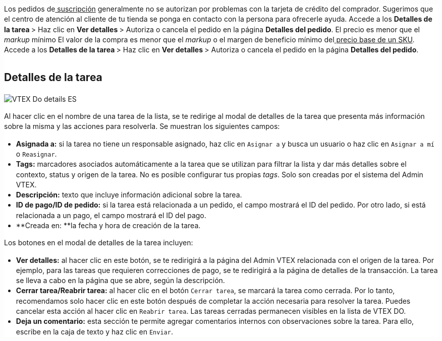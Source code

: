    <td>Los pedidos de<a href="https://help.vtex.com/pt/tutorial/como-configurar-assinatura-v2--1FA9dfE7vJqxBna9Nft5Sj"> suscripción</a> generalmente no se autorizan por problemas con la tarjeta de crédito del comprador. Sugerimos que el centro de atención al cliente de tu tienda se ponga en contacto con la persona para ofrecerle ayuda.
   </td>
   <td>Accede a los <strong>Detalles de la tarea </strong>> Haz clic en <strong>Ver detalles </strong>> Autoriza o cancela el pedido en la página <strong>Detalles del pedido</strong>.
   </td>
  </tr>
  <tr>
   <td>El precio es menor que el <em>markup</em> mínimo
   </td>
   <td>El valor de la compra es menor que el <em>markup</em> o el margen de beneficio mínimo del<a href="https://help.vtex.com/pt/tracks/precos-101--6f8pwCns3PJHqMvQSugNfP/P99EjtrlRHk92Q8qDPq29"> precio base de un SKU</a>.
   </td>
   <td>Accede a los <strong>Detalles de la tarea </strong>> Haz clic en <strong>Ver detalles </strong>> Autoriza o cancela el pedido en la página <strong>Detalles del pedido</strong>.
   </td>
  </tr>
</table>

## Detalles de la tarea

![VTEX Do details ES](//images.ctfassets.net/alneenqid6w5/mPby3BuhZYAwGyFuII8mr/d72c3000996192d5f687c6adf8b0b381/VTEX_Do_details_ES.jpg)

Al hacer clic en el nombre de una tarea de la lista, se te redirige al modal de detalles de la tarea que presenta más información sobre la misma y las acciones para resolverla. Se muestran los siguientes campos:

- **Asignada a:** si la tarea no tiene un responsable asignado, haz clic en `Asignar a` y busca un usuario o haz clic en `Asignar a mí` o `Reasignar`.  
- **Tags:** marcadores asociados automáticamente a la tarea que se utilizan para filtrar la lista y dar más detalles sobre el contexto, status y origen de la tarea. No es posible configurar tus propias _tags_. Solo son creadas por el sistema del Admin VTEX.    
- **Descripción:** texto que incluye información adicional sobre la tarea.
- **ID de pago/ID de pedido:** si la tarea está relacionada a un pedido, el campo mostrará el ID del pedido.  Por otro lado, si está relacionada a un pago, el campo mostrará el ID del pago.
- **Creada en: **la fecha y hora de creación de la tarea.

Los botones en el modal de detalles de la tarea incluyen:

- **Ver detalles:** al hacer clic en este botón, se te redirigirá a la página del Admin VTEX relacionada con el origen de la tarea. Por ejemplo, para las tareas que requieren correcciones de pago, se te redirigirá a la página de detalles de la transacción. La tarea se lleva a cabo en la página que se abre, según la descripción.
- **Cerrar tarea/Reabrir tarea:** al hacer clic en el botón `Cerrar tarea`, se marcará la tarea como cerrada. Por lo tanto, recomendamos solo hacer clic en este botón después de completar la acción necesaria para resolver la tarea. Puedes cancelar esta acción al hacer clic en `Reabrir tarea`. Las tareas cerradas permanecen visibles en la lista de VTEX DO.   
- **Deja un comentario:** esta sección te permite agregar comentarios internos con observaciones sobre la tarea. Para ello, escribe en la caja de texto y haz clic en `Enviar`.
